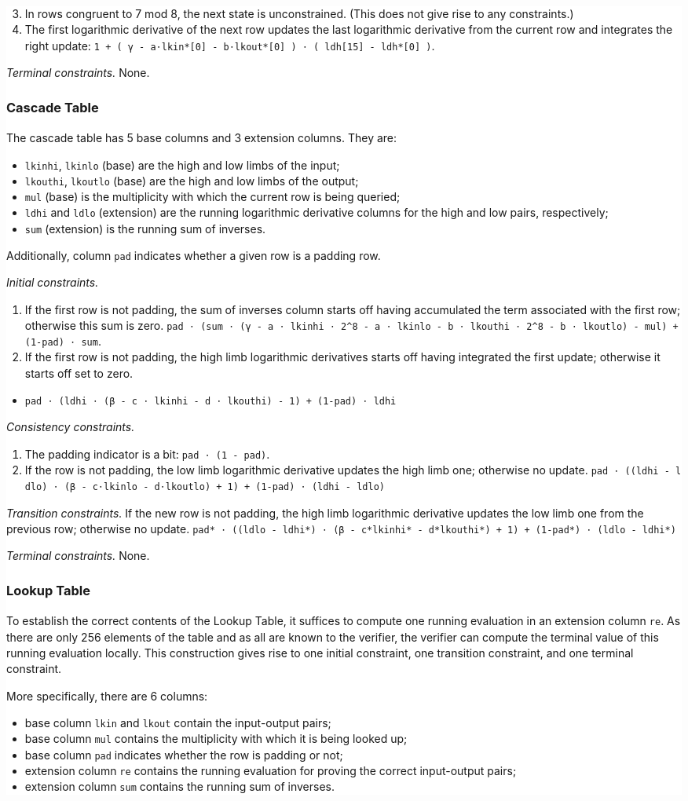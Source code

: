  3. In rows congruent to 7 mod 8, the next state is unconstrained. (This does not give rise to any constraints.)
 4. The first logarithmic derivative of the next row updates the last logarithmic derivative from the current row and integrates the right update: `1 + ( γ - a⋅lkin*[0] - b⋅lkout*[0] ) ⋅ ( ldh[15] - ldh*[0] )`.

 *Terminal constraints.* None.

### Cascade Table

The cascade table has 5 base columns and 3 extension columns. They are:

 - `lkinhi`, `lkinlo` (base) are the high and low limbs of the input;
 - `lkouthi`, `lkoutlo` (base) are the high and low limbs of the output;
 - `mul` (base) is the multiplicity with which the current row is being queried;
 - `ldhi` and `ldlo` (extension) are the running logarithmic derivative columns for the high and low pairs, respectively;
 - `sum` (extension) is the running sum of inverses.

Additionally, column `pad` indicates whether a given row is a padding row.

*Initial constraints.*

 1. If the first row is not padding, the sum of inverses column starts off having accumulated the term associated with the first row; otherwise this sum is zero. `pad ⋅ (sum ⋅ (γ - a ⋅ lkinhi ⋅ 2^8 - a ⋅ lkinlo - b ⋅ lkouthi ⋅ 2^8 - b ⋅ lkoutlo) - mul) + (1-pad) ⋅ sum`.
 2. If the first row is not padding, the high limb logarithmic derivatives starts off having integrated the first update; otherwise it starts off set to zero.
   - `pad ⋅ (ldhi ⋅ (β - c ⋅ lkinhi - d ⋅ lkouthi) - 1) + (1-pad) ⋅ ldhi`

*Consistency constraints.*

 1. The padding indicator is a bit: `pad ⋅ (1 - pad)`.
 1. If the row is not padding, the low limb logarithmic derivative updates the high limb one; otherwise no update. `pad ⋅ ((ldhi - ldlo) ⋅ (β - c⋅lkinlo - d⋅lkoutlo) + 1) + (1-pad) ⋅ (ldhi - ldlo)`

*Transition constraints.* If the new row is not padding, the high limb logarithmic derivative updates the low limb one from the previous row; otherwise no update. `pad* ⋅ ((ldlo - ldhi*) ⋅ (β - c*lkinhi* - d*lkouthi*) + 1) + (1-pad*) ⋅ (ldlo - ldhi*)`

*Terminal constraints.* None.
  
### Lookup Table

To establish the correct contents of the Lookup Table, it suffices to compute one running evaluation in an extension column `re`. As there are only 256 elements of the table and as all are known to the verifier, the verifier can compute the terminal value of this running evaluation locally. This construction gives rise to one initial constraint, one transition constraint, and one terminal constraint.

More specifically, there are 6 columns:
 - base column `lkin` and `lkout` contain the input-output pairs;
 - base column `mul` contains the multiplicity with which it is being looked up;
 - base column `pad` indicates whether the row is padding or not;
 - extension column `re` contains the running evaluation for proving the correct input-output pairs;
 - extension column `sum` contains the running sum of inverses.


[1]: https://www.iacr.org/cryptodb/data/paper.php?pubkey=3167
[2]: https://eprint.iacr.org/2019/426
[3]: https://eprint.iacr.org/2020/1143
[4]: https://eprint.iacr.org/2021/1038
[5]: https://eprint.iacr.org/2020/315
[6]: https://eprint.iacr.org/2022/1577
[7]: https://eprint.iacr.org/2022/1530
[8]: https://eprint.iacr.org/2022/274
[9]: https://eprint.iacr.org/2016/504
[10]: https://github.com/Neptune-Crypto/twenty-first/blob/master/twenty-first/src/math/tip5.rs